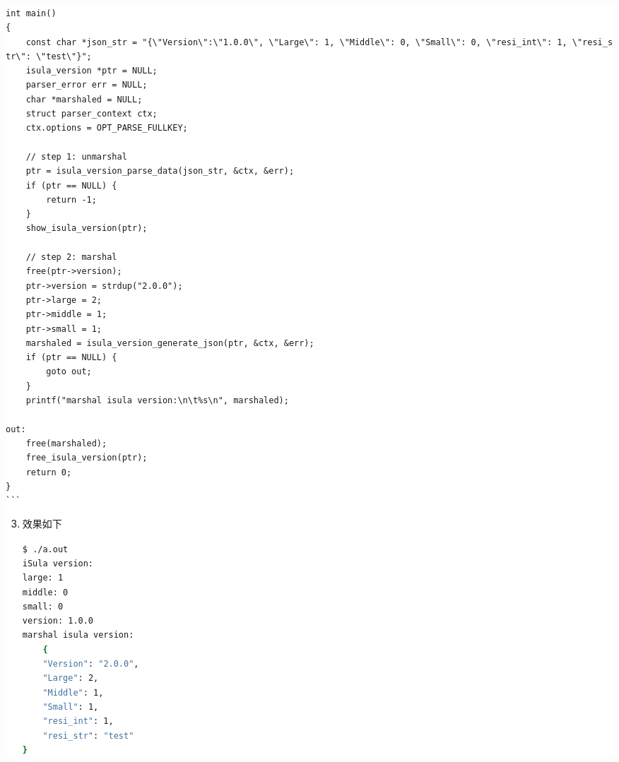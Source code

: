     int main()
    {
        const char *json_str = "{\"Version\":\"1.0.0\", \"Large\": 1, \"Middle\": 0, \"Small\": 0, \"resi_int\": 1, \"resi_str\": \"test\"}";
        isula_version *ptr = NULL;
        parser_error err = NULL;
        char *marshaled = NULL;
        struct parser_context ctx;
        ctx.options = OPT_PARSE_FULLKEY;
    
        // step 1: unmarshal
        ptr = isula_version_parse_data(json_str, &ctx, &err);
        if (ptr == NULL) {
            return -1;
        }
        show_isula_version(ptr);
    
        // step 2: marshal
        free(ptr->version);
        ptr->version = strdup("2.0.0");
        ptr->large = 2;
        ptr->middle = 1;
        ptr->small = 1;
        marshaled = isula_version_generate_json(ptr, &ctx, &err);
        if (ptr == NULL) {
            goto out;
        }
        printf("marshal isula version:\n\t%s\n", marshaled);
    
    out:
        free(marshaled);
        free_isula_version(ptr);
        return 0;
    }
    ```

3. 效果如下

    ```bash
    $ ./a.out 
    iSula version: 
    large: 1
    middle: 0
    small: 0
    version: 1.0.0
    marshal isula version:
    	{
        "Version": "2.0.0",
        "Large": 2,
        "Middle": 1,
        "Small": 1,
        "resi_int": 1,
        "resi_str": "test"
    }
    ```
